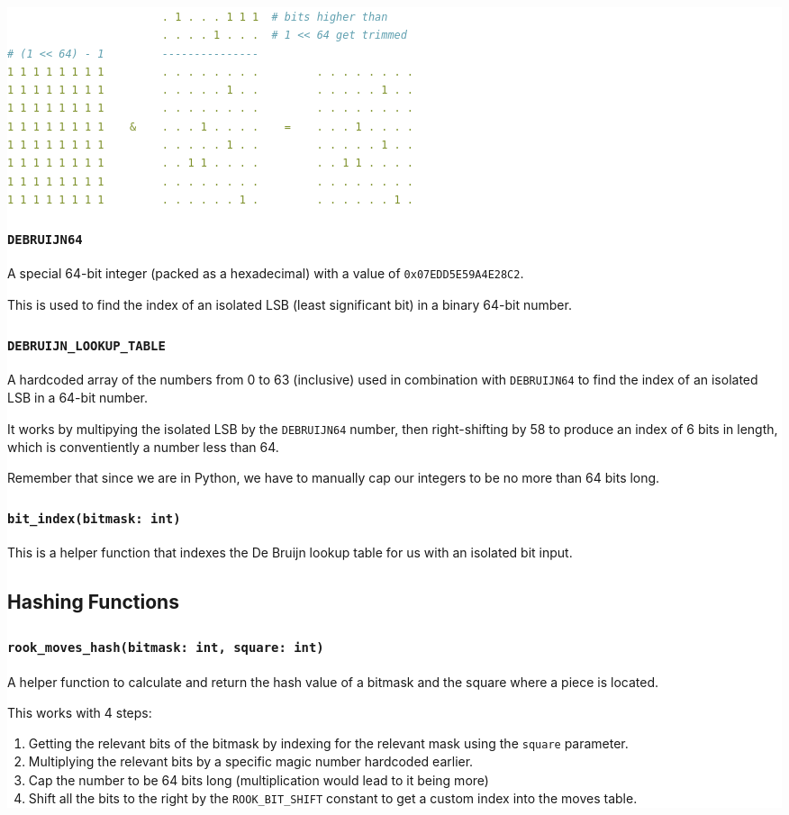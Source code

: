 ```yml
                        . 1 . . . 1 1 1  # bits higher than 
                        . . . . 1 . . .  # 1 << 64 get trimmed
# (1 << 64) - 1         ---------------
1 1 1 1 1 1 1 1         . . . . . . . .         . . . . . . . .
1 1 1 1 1 1 1 1         . . . . . 1 . .         . . . . . 1 . .
1 1 1 1 1 1 1 1         . . . . . . . .         . . . . . . . .
1 1 1 1 1 1 1 1    &    . . . 1 . . . .    =    . . . 1 . . . .
1 1 1 1 1 1 1 1         . . . . . 1 . .         . . . . . 1 . .
1 1 1 1 1 1 1 1         . . 1 1 . . . .         . . 1 1 . . . .
1 1 1 1 1 1 1 1         . . . . . . . .         . . . . . . . .
1 1 1 1 1 1 1 1         . . . . . . 1 .         . . . . . . 1 .
```


### `DEBRUIJN64`

A special 64-bit integer (packed as a hexadecimal) with a value of `0x07EDD5E59A4E28C2`.

This is used to find the index of an isolated LSB (least significant bit) in a binary 64-bit number.


### `DEBRUIJN_LOOKUP_TABLE`

A hardcoded array of the numbers from 0 to 63 (inclusive) used in combination with `DEBRUIJN64` to find the index of an isolated LSB in a 64-bit number.

It works by multipying the isolated LSB by the `DEBRUIJN64` number, then right-shifting by 58 to produce an index of 6 bits in length, which is conventiently a number less than 64.

Remember that since we are in Python, we have to manually cap our integers to be no more than 64 bits long.


### `bit_index(bitmask: int)`

This is a helper function that indexes the De Bruijn lookup table for us with an isolated bit input.



## Hashing Functions


### `rook_moves_hash(bitmask: int, square: int)`

A helper function to calculate and return the hash value of a bitmask and the square where a piece is located.

This works with 4 steps:

1. Getting the relevant bits of the bitmask by indexing for the relevant mask using the `square` parameter.
2. Multiplying the relevant bits by a specific magic number hardcoded earlier.
3. Cap the number to be 64 bits long (multiplication would lead to it being more)
4. Shift all the bits to the right by the `ROOK_BIT_SHIFT` constant to get a custom index into the moves table.
